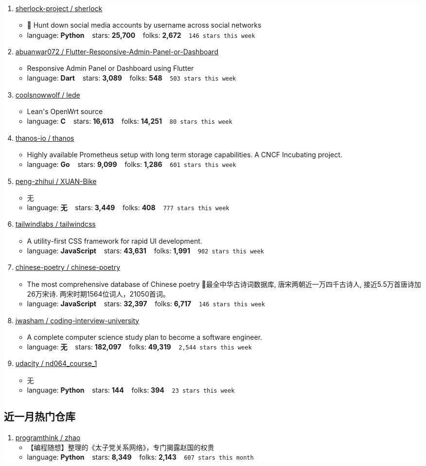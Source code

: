 1. [sherlock-project / sherlock](https://github.com/sherlock-project/sherlock)
    - 🔎 Hunt down social media accounts by username across social networks
    - language: **Python** &nbsp;&nbsp; stars: **25,700** &nbsp;&nbsp; folks: **2,672**  &nbsp;&nbsp; `146 stars this week`

1. [abuanwar072 / Flutter-Responsive-Admin-Panel-or-Dashboard](https://github.com/abuanwar072/Flutter-Responsive-Admin-Panel-or-Dashboard)
    - Responsive Admin Panel or Dashboard using Flutter
    - language: **Dart** &nbsp;&nbsp; stars: **3,089** &nbsp;&nbsp; folks: **548**  &nbsp;&nbsp; `503 stars this week`

1. [coolsnowwolf / lede](https://github.com/coolsnowwolf/lede)
    - Lean's OpenWrt source
    - language: **C** &nbsp;&nbsp; stars: **16,613** &nbsp;&nbsp; folks: **14,251**  &nbsp;&nbsp; `80 stars this week`

1. [thanos-io / thanos](https://github.com/thanos-io/thanos)
    - Highly available Prometheus setup with long term storage capabilities. A CNCF Incubating project.
    - language: **Go** &nbsp;&nbsp; stars: **9,099** &nbsp;&nbsp; folks: **1,286**  &nbsp;&nbsp; `601 stars this week`

1. [peng-zhihui / XUAN-Bike](https://github.com/peng-zhihui/XUAN-Bike)
    - 无
    - language: **无** &nbsp;&nbsp; stars: **3,449** &nbsp;&nbsp; folks: **408**  &nbsp;&nbsp; `777 stars this week`

1. [tailwindlabs / tailwindcss](https://github.com/tailwindlabs/tailwindcss)
    - A utility-first CSS framework for rapid UI development.
    - language: **JavaScript** &nbsp;&nbsp; stars: **43,631** &nbsp;&nbsp; folks: **1,991**  &nbsp;&nbsp; `902 stars this week`

1. [chinese-poetry / chinese-poetry](https://github.com/chinese-poetry/chinese-poetry)
    - The most comprehensive database of Chinese poetry 🧶最全中华古诗词数据库, 唐宋两朝近一万四千古诗人, 接近5.5万首唐诗加26万宋诗. 两宋时期1564位词人，21050首词。
    - language: **JavaScript** &nbsp;&nbsp; stars: **32,397** &nbsp;&nbsp; folks: **6,717**  &nbsp;&nbsp; `146 stars this week`

1. [jwasham / coding-interview-university](https://github.com/jwasham/coding-interview-university)
    - A complete computer science study plan to become a software engineer.
    - language: **无** &nbsp;&nbsp; stars: **182,097** &nbsp;&nbsp; folks: **49,319**  &nbsp;&nbsp; `2,544 stars this week`

1. [udacity / nd064_course_1](https://github.com/udacity/nd064_course_1)
    - 无
    - language: **Python** &nbsp;&nbsp; stars: **144** &nbsp;&nbsp; folks: **394**  &nbsp;&nbsp; `23 stars this week`


## 近一月热门仓库

1. [programthink / zhao](https://github.com/programthink/zhao)
    - 【编程随想】整理的《太子党关系网络》，专门揭露赵国的权贵
    - language: **Python** &nbsp;&nbsp; stars: **8,349** &nbsp;&nbsp; folks: **2,143**  &nbsp;&nbsp; `607 stars this month`
